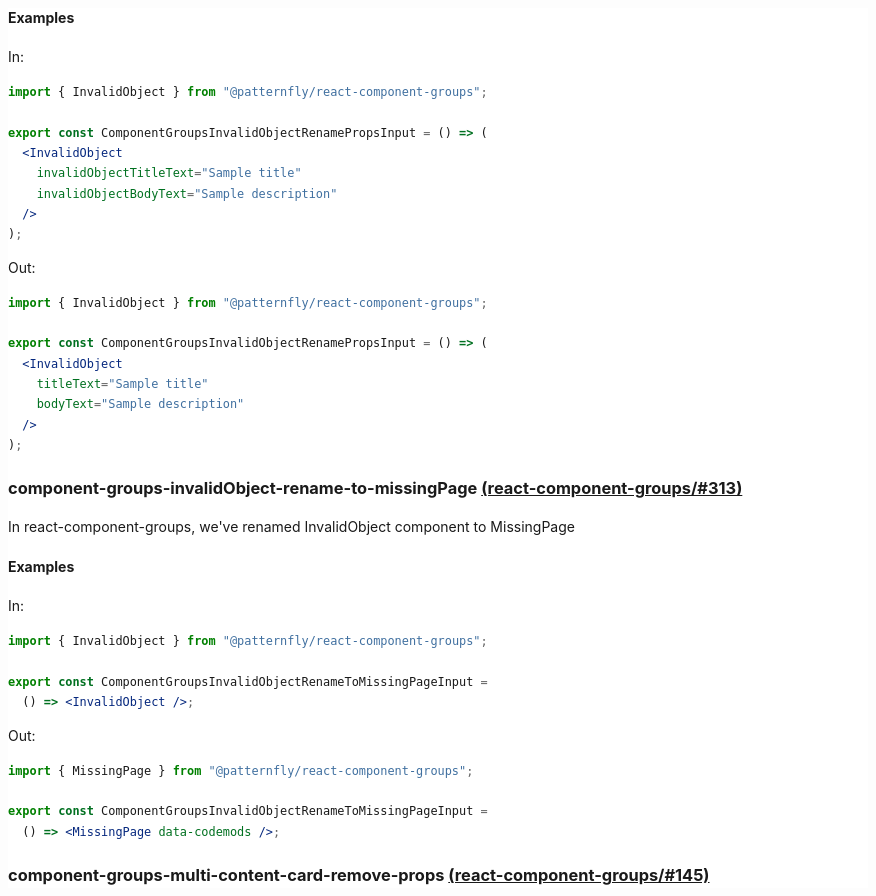 #### Examples

In:

```jsx
import { InvalidObject } from "@patternfly/react-component-groups";

export const ComponentGroupsInvalidObjectRenamePropsInput = () => (
  <InvalidObject
    invalidObjectTitleText="Sample title"
    invalidObjectBodyText="Sample description"
  />
);
```

Out:

```jsx
import { InvalidObject } from "@patternfly/react-component-groups";

export const ComponentGroupsInvalidObjectRenamePropsInput = () => (
  <InvalidObject
    titleText="Sample title"
    bodyText="Sample description"
  />
);
```


### component-groups-invalidObject-rename-to-missingPage [(react-component-groups/#313)](https://github.com/patternfly/react-component-groups/pull/313)

In react-component-groups, we've renamed InvalidObject component to MissingPage

#### Examples

In:

```jsx
import { InvalidObject } from "@patternfly/react-component-groups";

export const ComponentGroupsInvalidObjectRenameToMissingPageInput =
  () => <InvalidObject />;
```

Out:

```jsx
import { MissingPage } from "@patternfly/react-component-groups";

export const ComponentGroupsInvalidObjectRenameToMissingPageInput =
  () => <MissingPage data-codemods />;
```


### component-groups-multi-content-card-remove-props [(react-component-groups/#145)](https://github.com/patternfly/react-component-groups/pull/145)
